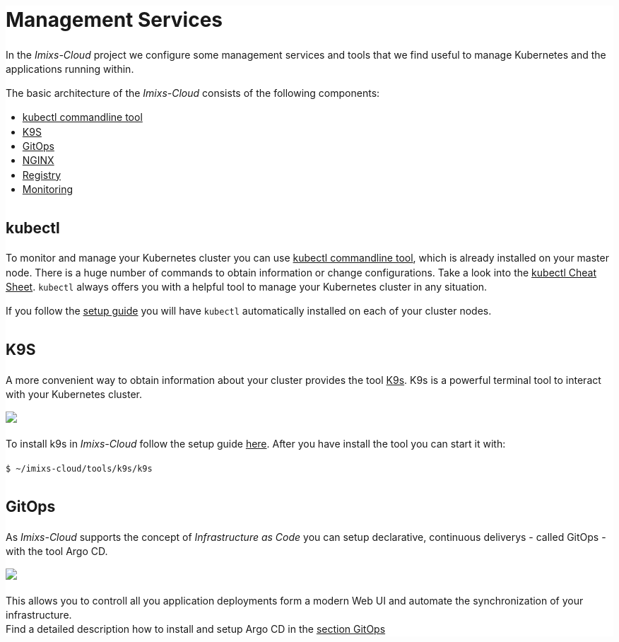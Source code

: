 
 
# Management Services

In the *Imixs-Cloud* project we configure some management services and tools that we find useful to manage Kubernetes and the applications running within. 


The basic architecture of the _Imixs-Cloud_ consists of the following components:

 * [kubectl commandline tool](#kubectl)
 * [K9S](#k9s)
 * [GitOps](#gitops)
 * [NGINX](#nginx)
 * [Registry](#registry) 
 * [Monitoring](#monitoring)



## kubectl

To monitor and manage your Kubernetes cluster you can use [kubectl commandline tool](https://kubernetes.io/docs/reference/kubectl/overview/), which is already installed on your master node. There is a huge number of commands to obtain information or change configurations. Take a look into the [kubectl Cheat Sheet](https://kubernetes.io/docs/reference/kubectl/cheatsheet/). `kubectl` always offers you with a helpful tool to manage your Kubernetes cluster in any situation. 

If you follow the [setup guide](doc/SETUP.md) you will have `kubectl` automatically installed on each of your cluster nodes. 

## K9S

A more convenient way to obtain information about your cluster provides the tool [K9s](https://github.com/derailed/k9s). K9s is a powerful terminal tool to interact with your Kubernetes cluster. 


<img src="doc/images/k9s.png" />


To install k9s in _Imixs-Cloud_ follow the setup guide [here](tools/k9s/README.md).
After you have install the tool you can start it with:

	$ ~/imixs-cloud/tools/k9s/k9s


## GitOps

As *Imixs-Cloud* supports the concept of *Infrastructure as Code* you can setup declarative, continuous deliverys - called GitOps - with the tool Argo CD.

<img src="doc/images/argocd-002.png" />
 
This allows you to controll all you application deployments form a modern Web UI and automate the synchronization of your infrastructure.  
Find a detailed description how to install and setup Argo CD in the [section GitOps](./doc/GITOPS.md)
